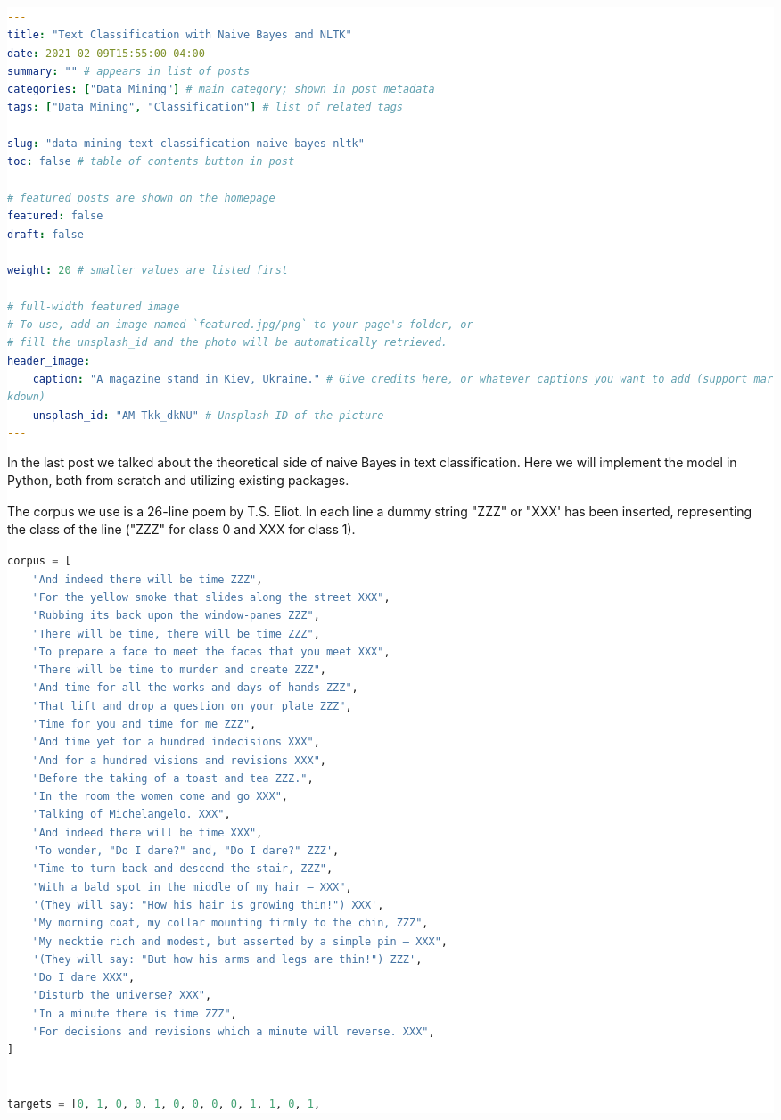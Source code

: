 ```yaml
---
title: "Text Classification with Naive Bayes and NLTK"
date: 2021-02-09T15:55:00-04:00
summary: "" # appears in list of posts
categories: ["Data Mining"] # main category; shown in post metadata
tags: ["Data Mining", "Classification"] # list of related tags

slug: "data-mining-text-classification-naive-bayes-nltk"
toc: false # table of contents button in post

# featured posts are shown on the homepage
featured: false
draft: false

weight: 20 # smaller values are listed first

# full-width featured image
# To use, add an image named `featured.jpg/png` to your page's folder, or
# fill the unsplash_id and the photo will be automatically retrieved.
header_image:
    caption: "A magazine stand in Kiev, Ukraine." # Give credits here, or whatever captions you want to add (support markdown)
    unsplash_id: "AM-Tkk_dkNU" # Unsplash ID of the picture
---
```


In the last post we talked about the theoretical side of naive Bayes in text classification. Here we will implement the model in Python, both from scratch and utilizing existing packages.

The corpus we use is a 26-line poem by T.S. Eliot. In each line a dummy string "ZZZ" or "XXX' has been inserted, representing the class of the line ("ZZZ" for class 0 and XXX for class 1).

```python
corpus = [
    "And indeed there will be time ZZZ",
    "For the yellow smoke that slides along the street XXX",
    "Rubbing its back upon the window-panes ZZZ",
    "There will be time, there will be time ZZZ",
    "To prepare a face to meet the faces that you meet XXX",
    "There will be time to murder and create ZZZ",
    "And time for all the works and days of hands ZZZ",
    "That lift and drop a question on your plate ZZZ",
    "Time for you and time for me ZZZ",
    "And time yet for a hundred indecisions XXX",
    "And for a hundred visions and revisions XXX",
    "Before the taking of a toast and tea ZZZ.",
    "In the room the women come and go XXX",
    "Talking of Michelangelo. XXX",
    "And indeed there will be time XXX",
    'To wonder, "Do I dare?" and, "Do I dare?" ZZZ',
    "Time to turn back and descend the stair, ZZZ",
    "With a bald spot in the middle of my hair — XXX",
    '(They will say: "How his hair is growing thin!") XXX',
    "My morning coat, my collar mounting firmly to the chin, ZZZ",
    "My necktie rich and modest, but asserted by a simple pin — XXX",
    '(They will say: "But how his arms and legs are thin!") ZZZ',
    "Do I dare XXX",
    "Disturb the universe? XXX",
    "In a minute there is time ZZZ",
    "For decisions and revisions which a minute will reverse. XXX",
]


targets = [0, 1, 0, 0, 1, 0, 0, 0, 0, 1, 1, 0, 1,
```

[^tokenizer]: Here we only keep tokens that are at least 2 characters long to stay consistent with the `sklearn.feature_extraction.text.CountVectorizer` method.
[^part-of-speech]: See `nltk.help.upenn_tagset()` for all of the tags.
